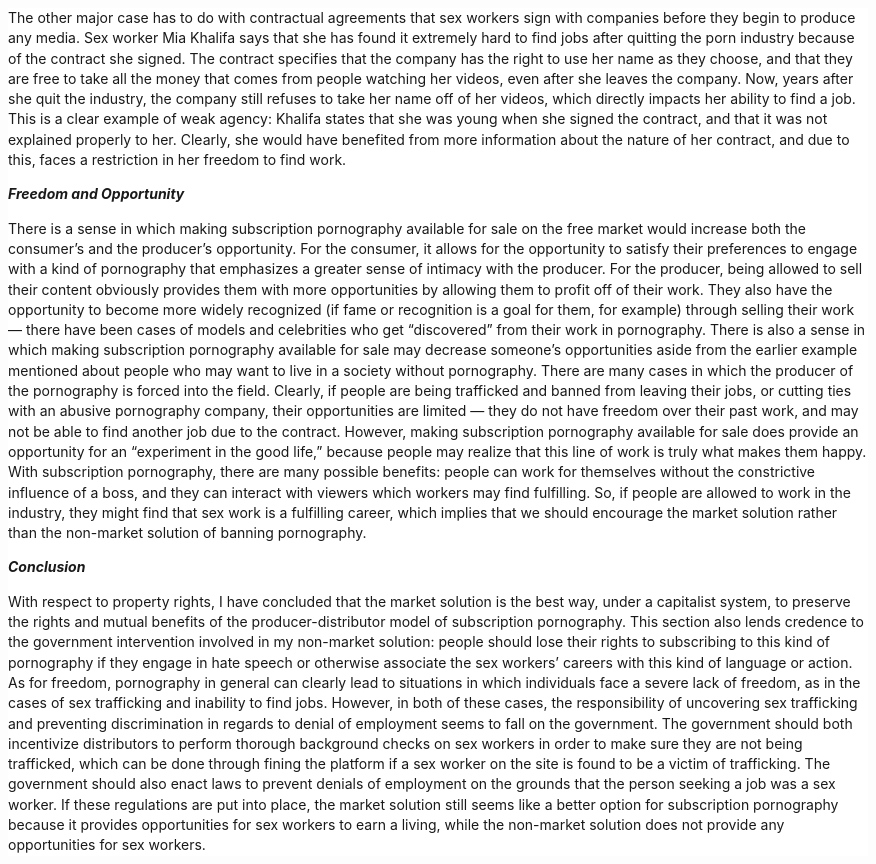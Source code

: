 The other major case has to do with contractual agreements that sex workers sign with companies before they begin to produce any media. Sex worker Mia Khalifa says that she has found it extremely hard to find jobs after quitting the porn industry because of the contract she signed. The contract specifies that the company has the right to use her name as they choose, and that they are free to take all the money that comes from people watching her videos, even after she leaves the company. Now, years after she quit the industry, the company still refuses to take her name off of her videos, which directly impacts her ability to find a job. This is a clear example of weak agency: Khalifa states that she was young when she signed the contract, and that it was not explained properly to her. Clearly, she would have benefited from more information about the nature of her contract, and due to this, faces a restriction in her freedom to find work.

***Freedom and Opportunity***

There is a sense in which making subscription pornography available for sale on the free market would increase both the consumer’s and the producer’s opportunity. For the consumer, it allows for the opportunity to satisfy their preferences to engage with a kind of pornography that emphasizes a greater sense of intimacy with the producer. For the producer, being allowed to sell their content obviously provides them with more opportunities by allowing them to profit off of their work. They also have the opportunity to become more widely recognized (if fame or recognition is a goal for them, for example) through selling their work — there have been cases of models and celebrities who get “discovered” from their work in pornography. 
There is also a sense in which making subscription pornography available for sale may decrease someone’s opportunities aside from the earlier example mentioned about people who may want to live in a society without pornography. There are many cases in which the producer of the pornography is forced into the field. Clearly, if people are being trafficked and banned from leaving their jobs, or cutting ties with an abusive pornography company, their opportunities are limited — they do not have freedom over their past work, and may not be able to find another job due to the contract.
However, making subscription pornography available for sale does provide an opportunity for an “experiment in the good life,” because people may realize that this line of work is truly what makes them happy. With subscription pornography, there are many possible benefits: people can work for themselves without the constrictive influence of a boss, and they can interact with viewers which workers may find fulfilling. So, if people are allowed to work in the industry, they might find that sex work is a fulfilling career, which implies that we should encourage the market solution rather than the non-market solution of banning pornography.

***Conclusion***

With respect to property rights, I have concluded that the market solution is the best way, under a capitalist system, to preserve the rights and mutual benefits of the producer-distributor model of subscription pornography. This section also lends credence to the government intervention involved in my non-market solution: people should lose their rights to subscribing to this kind of pornography if they engage in hate speech or otherwise associate the sex workers’ careers with this kind of language or action. As for freedom, pornography in general can clearly lead to situations in which individuals face a severe lack of freedom, as in the cases of sex trafficking and inability to find jobs. However, in both of these cases, the responsibility of uncovering sex trafficking and preventing discrimination in regards to denial of employment seems to fall on the government. The government should both incentivize distributors to perform thorough background checks on sex workers in order to make sure they are not being trafficked, which can be done through fining the platform if a sex worker on the site is found to be a victim of trafficking. The government should also enact laws to prevent denials of employment on the grounds that the person seeking a job was a sex worker. If these regulations are put into place, the market solution still seems like a better option for subscription pornography because it provides opportunities for sex workers to earn a living, while the non-market solution does not provide any opportunities for sex workers. 
